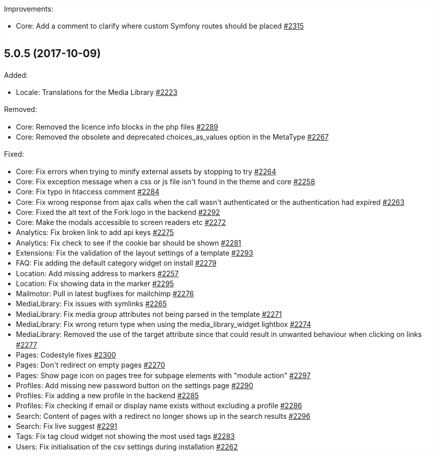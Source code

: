 Improvements:
* Core: Add a comment to clarify where custom Symfony routes should be placed [#2315](https://github.com/forkcms/forkcms/pull/2315)

5.0.5  (2017-10-09)
------------------

Added:
* Locale: Translations for the Media Library [#2223](https://github.com/forkcms/forkcms/pull/2223)

Removed:
* Core: Removed the licence info blocks in the php files [#2289](https://github.com/forkcms/forkcms/pull/2289)
* Core: Removed the obsolete and deprecated choices_as_values option in the MetaType [#2267](https://github.com/forkcms/forkcms/pull/2267)

Fixed:
* Core: Fix errors when trying to minify external assets by stopping to try [#2264](https://github.com/forkcms/forkcms/pull/2264)
* Core: Fix exception message when a css or js file isn't found in the theme and core [#2258](https://github.com/forkcms/forkcms/pull/2258)
* Core: Fix typo in htaccess comment [#2284](https://github.com/forkcms/forkcms/pull/2284)
* Core: Fix wrong response from ajax calls when the call wasn't authenticated or the authentication had expired [#2263](https://github.com/forkcms/forkcms/pull/2263)
* Core: Fixed the alt text of the Fork logo in the backend [#2292](https://github.com/forkcms/forkcms/pull/2292)
* Core: Make the modals accessible to screen readers etc [#2272](https://github.com/forkcms/forkcms/pull/2272)
* Analytics: Fix broken link to add api keys [#2275](https://github.com/forkcms/forkcms/pull/2275)
* Analytics: Fix check to see if the cookie bar should be shown [#2281](https://github.com/forkcms/forkcms/pull/2281)
* Extensions: Fix the validation of the layout settings of a template [#2293](https://github.com/forkcms/forkcms/pull/2293)
* FAQ: Fix adding the default category widget on install [#2279](https://github.com/forkcms/forkcms/pull/2279)
* Location: Add missing address to markers [#2257](https://github.com/forkcms/forkcms/pull/2257)
* Location: Fix showing data in the marker [#2295](https://github.com/forkcms/forkcms/pull/2295)
* Mailmotor: Pull in latest bugfixes for mailchimp [#2276](https://github.com/forkcms/forkcms/pull/2276)
* MediaLibrary: Fix issues with symlinks [#2265](https://github.com/forkcms/forkcms/pull/2265)
* MediaLibrary: Fix media group attributes not being parsed in the template [#2271](https://github.com/forkcms/forkcms/pull/2271)
* MediaLibrary: Fix wrong return type when using the media_library_widget lightbox [#2274](https://github.com/forkcms/forkcms/pull/2274)
* MediaLibrary: Removed the use of the target attribute since that could result in unwanted behaviour when clicking on links [#2277](https://github.com/forkcms/forkcms/pull/2277)
* Pages: Codestyle fixes [#2300](https://github.com/forkcms/forkcms/pull/2300)
* Pages: Don't redirect on empty pages [#2270](https://github.com/forkcms/forkcms/pull/2270)
* Pages: Show page icon on pages tree for subpage elements with "module action" [#2297](https://github.com/forkcms/forkcms/pull/2297)
* Profiles: Add missing new password button on the settings page [#2290](https://github.com/forkcms/forkcms/pull/2290)
* Profiles: Fix adding a new profile in the backend [#2285](https://github.com/forkcms/forkcms/pull/2285)
* Profiles: Fix checking if email or display name exists without excluding a profile [#2286](https://github.com/forkcms/forkcms/pull/2286)
* Search: Content of pages with a redirect no longer shows up in the search results [#2296](https://github.com/forkcms/forkcms/pull/2296)
* Search: Fix live suggest [#2291](https://github.com/forkcms/forkcms/pull/2291)
* Tags: Fix tag cloud widget not showing the most used tags [#2283](https://github.com/forkcms/forkcms/pull/2283)
* Users: Fix initialisation of the csv settings during installation [#2262](https://github.com/forkcms/forkcms/pull/2262)
